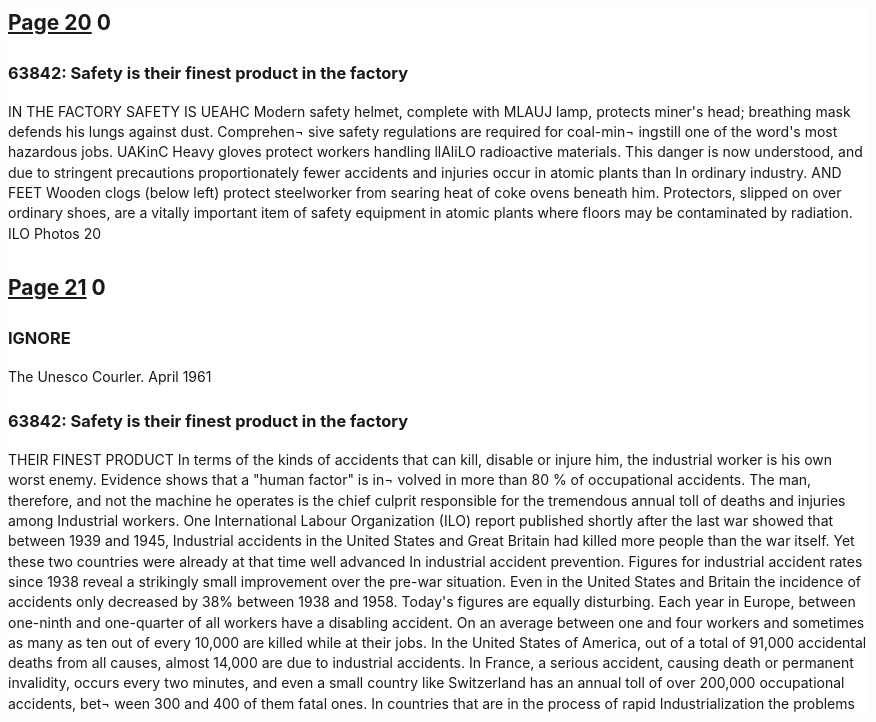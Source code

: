 ## [Page 20](035706engo.pdf#page=20) 0

### 63842: Safety is their finest product in the factory

IN THE FACTORY
SAFETY IS
UEAHC Modern safety helmet, complete with
MLAUJ lamp, protects miner's head; breathing
mask defends his lungs against dust. Comprehen¬
sive safety regulations are required for coal-min¬
ingstill one of the word's most hazardous jobs.
UAKinC Heavy gloves protect workers handling
llAliLO radioactive materials. This danger is
now understood, and due to stringent precautions
proportionately fewer accidents and injuries
occur in atomic plants than In ordinary industry.
AND FEET Wooden clogs (below left) protect steelworker from
searing heat of coke ovens beneath him. Protectors,
slipped on over ordinary shoes, are a vitally important item of safety
equipment in atomic plants where floors may be contaminated by radiation.
ILO Photos
20

## [Page 21](035706engo.pdf#page=21) 0

### IGNORE

The Unesco Courler. April 1961


### 63842: Safety is their finest product in the factory

THEIR FINEST PRODUCT
In terms of the kinds of accidents that can kill, disable
or injure him, the industrial worker is his own worst
enemy. Evidence shows that a "human factor" is in¬
volved in more than 80 % of occupational accidents. The
man, therefore, and not the machine he operates is the
chief culprit responsible for the tremendous annual toll
of deaths and injuries among Industrial workers.
One International Labour Organization (ILO) report
published shortly after the last war showed that between
1939 and 1945, Industrial accidents in the United States
and Great Britain had killed more people than the war
itself. Yet these two countries were already at that time
well advanced In industrial accident prevention.
Figures for industrial accident rates since 1938 reveal
a strikingly small improvement over the pre-war situation.
Even in the United States and Britain the incidence of
accidents only decreased by 38% between 1938 and 1958.
Today's figures are equally disturbing. Each year in
Europe, between one-ninth and one-quarter of all workers
have a disabling accident. On an average between one
and four workers and sometimes as many as ten out of
every 10,000 are killed while at their jobs.
In the United States of America, out of a total of 91,000
accidental deaths from all causes, almost 14,000 are due
to industrial accidents. In France, a serious accident,
causing death or permanent invalidity, occurs every two
minutes, and even a small country like Switzerland has
an annual toll of over 200,000 occupational accidents, bet¬
ween 300 and 400 of them fatal ones. In countries that
are in the process of rapid Industrialization the problems